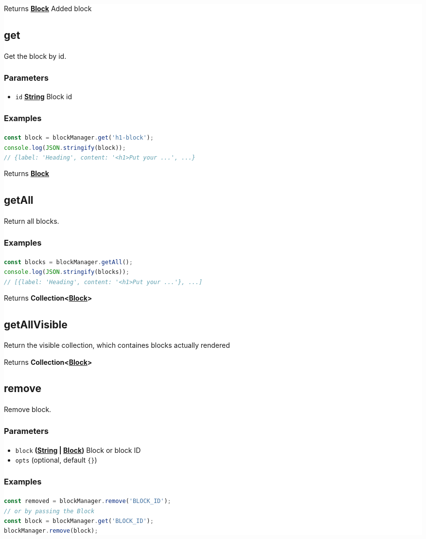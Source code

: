 Returns **[Block]** Added block

## get

Get the block by id.

### Parameters

*   `id` **[String][3]** Block id

### Examples

```javascript
const block = blockManager.get('h1-block');
console.log(JSON.stringify(block));
// {label: 'Heading', content: '<h1>Put your ...', ...}
```

Returns **[Block]**&#x20;

## getAll

Return all blocks.

### Examples

```javascript
const blocks = blockManager.getAll();
console.log(JSON.stringify(blocks));
// [{label: 'Heading', content: '<h1>Put your ...'}, ...]
```

Returns **Collection<[Block]>**&#x20;

## getAllVisible

Return the visible collection, which containes blocks actually rendered

Returns **Collection<[Block]>**&#x20;

## remove

Remove block.

### Parameters

*   `block` **([String][3] | [Block])** Block or block ID
*   `opts`   (optional, default `{}`)

### Examples

```javascript
const removed = blockManager.remove('BLOCK_ID');
// or by passing the Block
const block = blockManager.get('BLOCK_ID');
blockManager.remove(block);
```


[Block]: block.html
[Component]: component.html
[1]: https://github.com/dragifyJS/dragifyjs/blob/master/src/block_manager/config/config.ts
[2]: https://developer.mozilla.org/docs/Web/JavaScript/Reference/Global_Objects/Object
[3]: https://developer.mozilla.org/docs/Web/JavaScript/Reference/Global_Objects/String
[4]: https://developer.mozilla.org/docs/Web/JavaScript/Reference/Global_Objects/Array
[5]: https://developer.mozilla.org/docs/Web/HTML/Element
[6]: https://developer.mozilla.org/docs/Web/JavaScript/Reference/Global_Objects/undefined
[7]: https://developer.mozilla.org/docs/Web/JavaScript/Reference/Global_Objects/Boolean